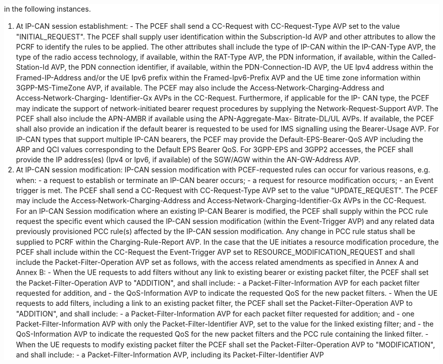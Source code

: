 in the following instances.
1) At IP-CAN session establishment:
\- The PCEF shall send a CC-Request with CC-Request-Type AVP set to the value
"INITIAL_REQUEST". The PCEF shall supply user identification within the
Subscription-Id AVP and other attributes to allow the PCRF to identify the
rules to be applied. The other attributes shall include the type of IP-CAN
within the IP-CAN-Type AVP, the type of the radio access technology, if
available, within the RAT-Type AVP, the PDN information, if available, within
the Called-Station-Id AVP, the PDN connection identifier, if available, within
the PDN-Connection-ID AVP, the UE Ipv4 address within the Framed-IP-Address
and/or the UE Ipv6 prefix within the Framed-Ipv6-Prefix AVP and the UE time
zone information within 3GPP-MS-TimeZone AVP, if available. The PCEF may also
include the Access‑Network-Charging-Address and Access‑Network-Charging-
Identifier-Gx AVPs in the CC-Request. Furthermore, if applicable for the IP-
CAN type, the PCEF may indicate the support of network-initiated bearer
request procedures by supplying the Network-Request-Support AVP. The PCEF
shall also include the APN-AMBR if available using the APN-Aggregate-Max-
Bitrate-DL/UL AVPs. If available, the PCEF shall also provide an indication if
the default bearer is requested to be used for IMS signalling using the
Bearer-Usage AVP.
For IP-CAN types that support multiple IP-CAN bearers, the PCEF may provide
the Default-EPS-Bearer-QoS AVP including the ARP and QCI values corresponding
to the Default EPS Bearer QoS.
For 3GPP-EPS and 3GPP2 accesses, the PCEF shall provide the IP address(es)
(Ipv4 or Ipv6, if available) of the SGW/AGW within the AN-GW-Address AVP.
2) At IP-CAN session modification:
IP-CAN session modification with PCEF-requested rules can occur for various
reasons, e.g. when:
\- a request to establish or terminate an IP-CAN bearer occurs;
\- a request for resource modification occurs;
\- an Event trigger is met.
The PCEF shall send a CC-Request with CC-Request-Type AVP set to the value
"UPDATE_REQUEST". The PCEF may include the Access‑Network-Charging-Address and
Access‑Network-Charging-Identifier-Gx AVPs in the CC-Request. For an IP-CAN
Session modification where an existing IP-CAN Bearer is modified, the PCEF
shall supply within the PCC rule request the specific event which caused the
IP-CAN session modification (within the Event-Trigger AVP) and any related
data previously provisioned PCC rule(s) affected by the IP-CAN session
modification. Any change in PCC rule status shall be supplied to PCRF within
the Charging-Rule-Report AVP.
In the case that the UE initiates a resource modification procedure, the PCEF
shall include within the CC-Request the Event-Trigger AVP set to
RESOURCE_MODIFICATION_REQUEST and shall include the Packet-Filter-Operation
AVP set as follows, with the access related amendments as specified in Annex A
and Annex B:
\- When the UE requests to add filters without any link to existing bearer or
existing packet filter, the PCEF shall set the Packet-Filter-Operation AVP to
"ADDITION", and shall include:
\- a Packet-Filter-Information AVP for each packet filter requested for
addition, and
\- the QoS-Information AVP to indicate the requested QoS for the new packet
filters.
\- When the UE requests to add filters, including a link to an existing packet
filter, the PCEF shall set the Packet-Filter-Operation AVP to "ADDITION", and
shall include:
\- a Packet-Filter-Information AVP for each packet filter requested for
addition; and
\- one Packet-Filter-Information AVP with only the Packet-Filter-Identifier
AVP, set to the value for the linked existing filter; and
\- the QoS-Information AVP to indicate the requested QoS for the new packet
filters and the PCC rule containing the linked filter.
\- When the UE requests to modify existing packet filter the PCEF shall set
the Packet-Filter-Operation AVP to "MODIFICATION", and shall include:
\- a Packet-Filter-Information AVP, including its Packet-Filter-Identifier AVP